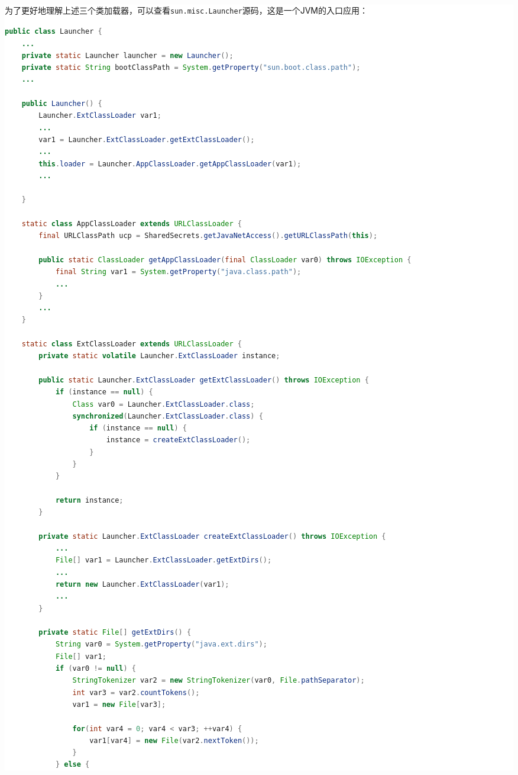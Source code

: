为了更好地理解上述三个类加载器，可以查看`sun.misc.Launcher`源码，这是一个JVM的入口应用：
```java
public class Launcher {
    ...
    private static Launcher launcher = new Launcher();
    private static String bootClassPath = System.getProperty("sun.boot.class.path");
    ...

    public Launcher() {
        Launcher.ExtClassLoader var1;
        ...
        var1 = Launcher.ExtClassLoader.getExtClassLoader();
        ...
        this.loader = Launcher.AppClassLoader.getAppClassLoader(var1);
        ...

    }

    static class AppClassLoader extends URLClassLoader {
        final URLClassPath ucp = SharedSecrets.getJavaNetAccess().getURLClassPath(this);

        public static ClassLoader getAppClassLoader(final ClassLoader var0) throws IOException {
            final String var1 = System.getProperty("java.class.path");
            ...
        }
        ...
    }

    static class ExtClassLoader extends URLClassLoader {
        private static volatile Launcher.ExtClassLoader instance;

        public static Launcher.ExtClassLoader getExtClassLoader() throws IOException {
            if (instance == null) {
                Class var0 = Launcher.ExtClassLoader.class;
                synchronized(Launcher.ExtClassLoader.class) {
                    if (instance == null) {
                        instance = createExtClassLoader();
                    }
                }
            }

            return instance;
        }

        private static Launcher.ExtClassLoader createExtClassLoader() throws IOException {
            ...
            File[] var1 = Launcher.ExtClassLoader.getExtDirs();
            ...
            return new Launcher.ExtClassLoader(var1);
            ...
        }

        private static File[] getExtDirs() {
            String var0 = System.getProperty("java.ext.dirs");
            File[] var1;
            if (var0 != null) {
                StringTokenizer var2 = new StringTokenizer(var0, File.pathSeparator);
                int var3 = var2.countTokens();
                var1 = new File[var3];

                for(int var4 = 0; var4 < var3; ++var4) {
                    var1[var4] = new File(var2.nextToken());
                }
            } else {
```